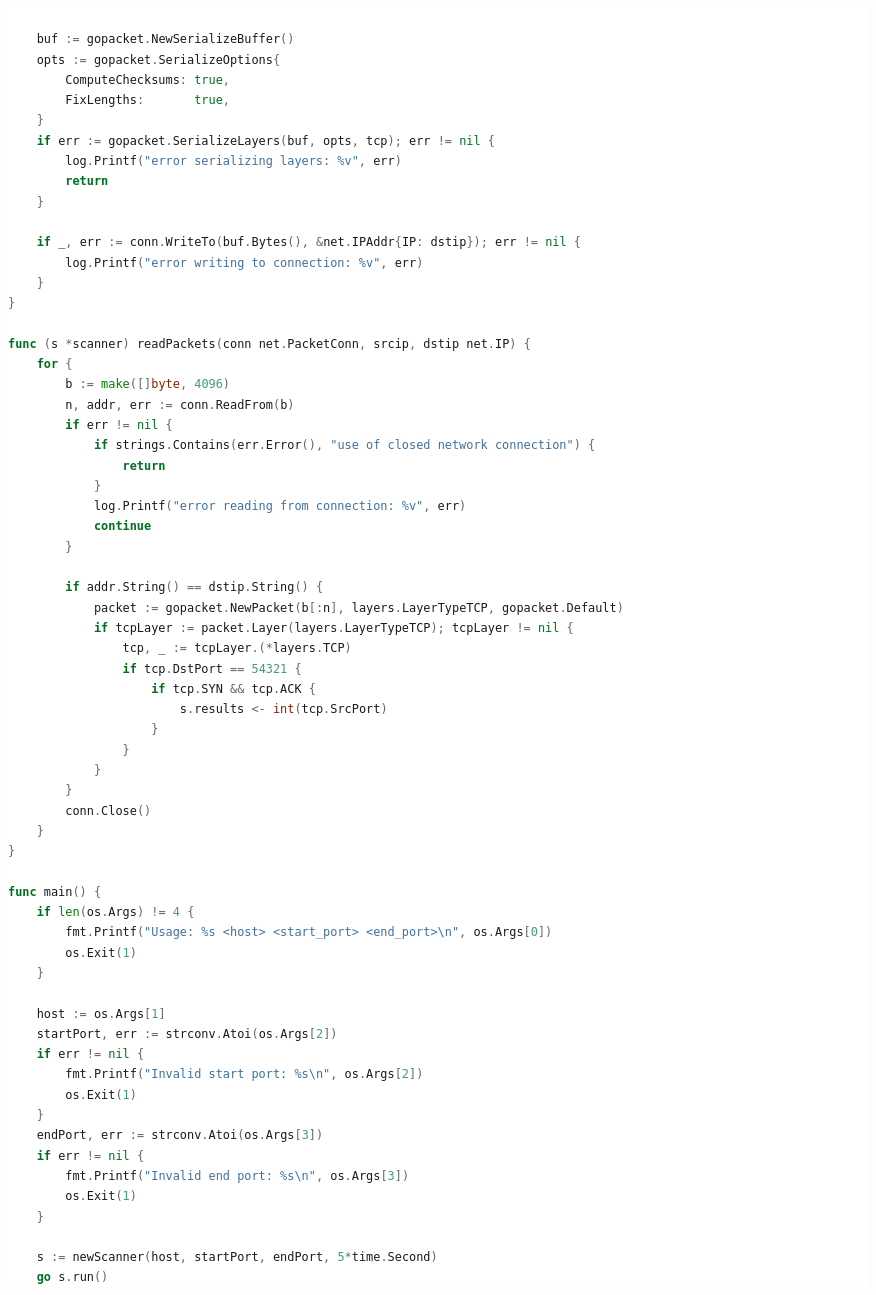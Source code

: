 ```go

	buf := gopacket.NewSerializeBuffer()
	opts := gopacket.SerializeOptions{
		ComputeChecksums: true,
		FixLengths:       true,
	}
	if err := gopacket.SerializeLayers(buf, opts, tcp); err != nil {
		log.Printf("error serializing layers: %v", err)
		return
	}

	if _, err := conn.WriteTo(buf.Bytes(), &net.IPAddr{IP: dstip}); err != nil {
		log.Printf("error writing to connection: %v", err)
	}
}

func (s *scanner) readPackets(conn net.PacketConn, srcip, dstip net.IP) {
	for {
		b := make([]byte, 4096)
		n, addr, err := conn.ReadFrom(b)
		if err != nil {
			if strings.Contains(err.Error(), "use of closed network connection") {
				return
			}
			log.Printf("error reading from connection: %v", err)
			continue
		}

		if addr.String() == dstip.String() {
			packet := gopacket.NewPacket(b[:n], layers.LayerTypeTCP, gopacket.Default)
			if tcpLayer := packet.Layer(layers.LayerTypeTCP); tcpLayer != nil {
				tcp, _ := tcpLayer.(*layers.TCP)
				if tcp.DstPort == 54321 {
					if tcp.SYN && tcp.ACK {
						s.results <- int(tcp.SrcPort)
					}
				}
			}
		}
		conn.Close()
	}
}

func main() {
	if len(os.Args) != 4 {
		fmt.Printf("Usage: %s <host> <start_port> <end_port>\n", os.Args[0])
		os.Exit(1)
	}

	host := os.Args[1]
	startPort, err := strconv.Atoi(os.Args[2])
	if err != nil {
		fmt.Printf("Invalid start port: %s\n", os.Args[2])
		os.Exit(1)
	}
	endPort, err := strconv.Atoi(os.Args[3])
	if err != nil {
		fmt.Printf("Invalid end port: %s\n", os.Args[3])
		os.Exit(1)
	}

	s := newScanner(host, startPort, endPort, 5*time.Second)
	go s.run()
```